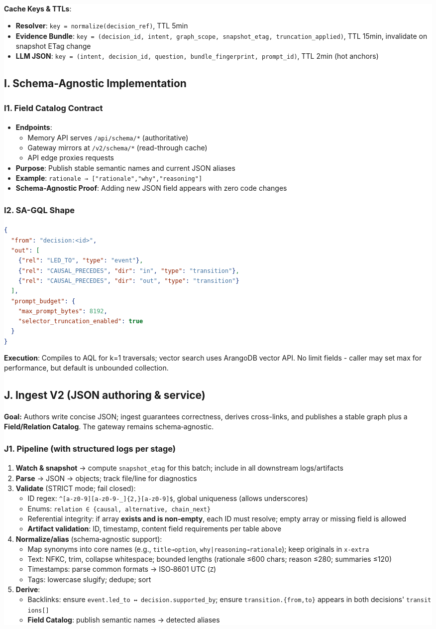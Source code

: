 **Cache Keys & TTLs**:
- **Resolver**: `key = normalize(decision_ref)`, TTL 5min
- **Evidence Bundle**: `key = (decision_id, intent, graph_scope, snapshot_etag, truncation_applied)`, TTL 15min, invalidate on snapshot ETag change
- **LLM JSON**: `key = (intent, decision_id, question, bundle_fingerprint, prompt_id)`, TTL 2min (hot anchors)

## I. Schema-Agnostic Implementation

### I1. Field Catalog Contract
- **Endpoints**: 
  - Memory API serves `/api/schema/*` (authoritative)
  - Gateway mirrors at `/v2/schema/*` (read-through cache)
  - API edge proxies requests
- **Purpose**: Publish stable semantic names and current JSON aliases
- **Example**: `rationale → ["rationale","why","reasoning"]`
- **Schema-Agnostic Proof**: Adding new JSON field appears with zero code changes

### I2. SA-GQL Shape
```json
{
  "from": "decision:<id>",
  "out": [
    {"rel": "LED_TO", "type": "event"},
    {"rel": "CAUSAL_PRECEDES", "dir": "in", "type": "transition"},
    {"rel": "CAUSAL_PRECEDES", "dir": "out", "type": "transition"}
  ],
  "prompt_budget": {
    "max_prompt_bytes": 8192,
    "selector_truncation_enabled": true
  }
}
```

**Execution**: Compiles to AQL for k=1 traversals; vector search uses ArangoDB vector API. No limit fields - caller may set max for performance, but default is unbounded collection.

## J. Ingest V2 (JSON authoring & service)

**Goal:** Authors write concise JSON; ingest guarantees correctness, derives cross-links, and publishes a stable graph plus a **Field/Relation Catalog**. The gateway remains schema‑agnostic.

### J1. Pipeline (with structured logs per stage)
1) **Watch & snapshot** → compute `snapshot_etag` for this batch; include in all downstream logs/artifacts
2) **Parse** → JSON → objects; track file/line for diagnostics
3) **Validate** (STRICT mode; fail closed):
   - ID regex: `^[a-z0-9][a-z0-9-_]{2,}[a-z0-9]$`, global uniqueness (allows underscores)
   - Enums: `relation ∈ {causal, alternative, chain_next}`
   - Referential integrity: if array **exists and is non‑empty**, each ID must resolve; empty array or missing field is allowed
   - **Artifact validation**: ID, timestamp, content field requirements per table above
4) **Normalize/alias** (schema‑agnostic support):
   - Map synonyms into core names (e.g., `title→option`, `why|reasoning→rationale`); keep originals in `x-extra`
   - Text: NFKC, trim, collapse whitespace; bounded lengths (rationale ≤600 chars; reason ≤280; summaries ≤120)
   - Timestamps: parse common formats → ISO‑8601 UTC (`Z`)
   - Tags: lowercase slugify; dedupe; sort
5) **Derive**:
   - Backlinks: ensure `event.led_to ↔ decision.supported_by`; ensure `transition.{from,to}` appears in both decisions' `transitions[]`
   - **Field Catalog**: publish semantic names → detected aliases